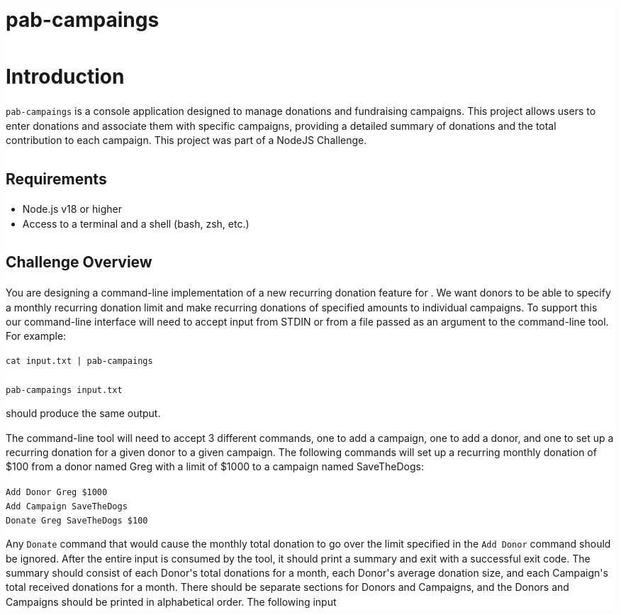 # pab-campaings

# Introduction

`pab-campaings` is a console application designed to manage donations and fundraising campaigns. This project allows users to enter donations and associate them with specific campaigns, providing a detailed summary of donations and the total contribution to each campaign. This project was part of a NodeJS Challenge.

## Requirements

- Node.js v18 or higher
- Access to a terminal and a shell (bash, zsh, etc.)

## Challenge Overview

You are designing a command-line implementation of a new recurring donation
feature for <THE COMPANY>. We want donors to be able to specify a monthly recurring
donation limit and make recurring donations of specified amounts to individual
campaigns. To support this our command-line interface will need to accept input
from STDIN or from a file passed as an argument to the command-line tool. For
example:

``` shell
cat input.txt | pab-campaings

pab-campaings input.txt
```

should produce the same output.

The command-line tool will need to accept 3 different commands, one to add a
campaign, one to add a donor, and one to set up a recurring donation for a given
donor to a given campaign. The following commands will set up a recurring monthly
donation of \$100 from a donor named Greg with a limit of \$1000 to a campaign
named SaveTheDogs:

``` text
Add Donor Greg $1000
Add Campaign SaveTheDogs
Donate Greg SaveTheDogs $100
```

Any `Donate` command that would cause the monthly total donation to go over the
limit specified in the `Add Donor` command should be ignored. After the entire
input is consumed by the tool, it should print a summary and exit with a
successful exit code. The summary should consist of each Donor's total donations
for a month, each Donor's average donation size, and each Campaign's total
received donations for a month. There should be separate sections for Donors and
Campaigns, and the Donors and Campaigns should be printed in alphabetical order.
The following input
